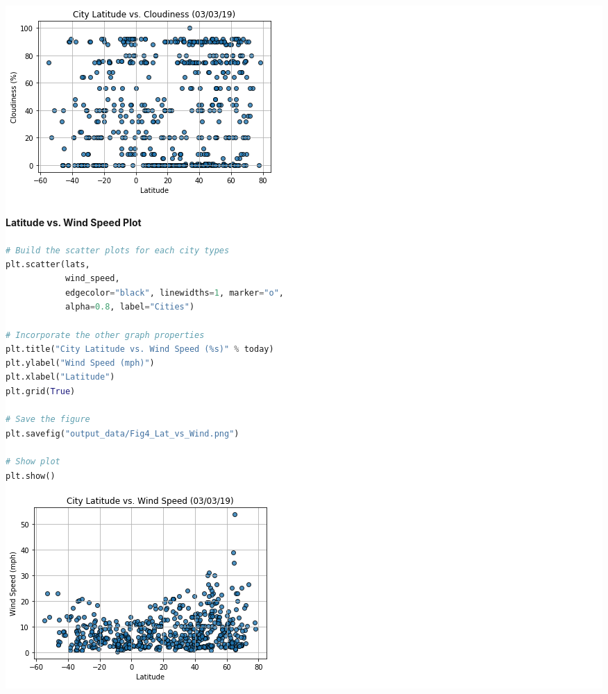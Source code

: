 
![png](output_16_0.png)


#### Latitude vs. Wind Speed Plot


```python
# Build the scatter plots for each city types
plt.scatter(lats, 
            wind_speed,
            edgecolor="black", linewidths=1, marker="o", 
            alpha=0.8, label="Cities")

# Incorporate the other graph properties
plt.title("City Latitude vs. Wind Speed (%s)" % today)
plt.ylabel("Wind Speed (mph)")
plt.xlabel("Latitude")
plt.grid(True)

# Save the figure
plt.savefig("output_data/Fig4_Lat_vs_Wind.png")

# Show plot
plt.show()
```


![png](output_18_0.png)

